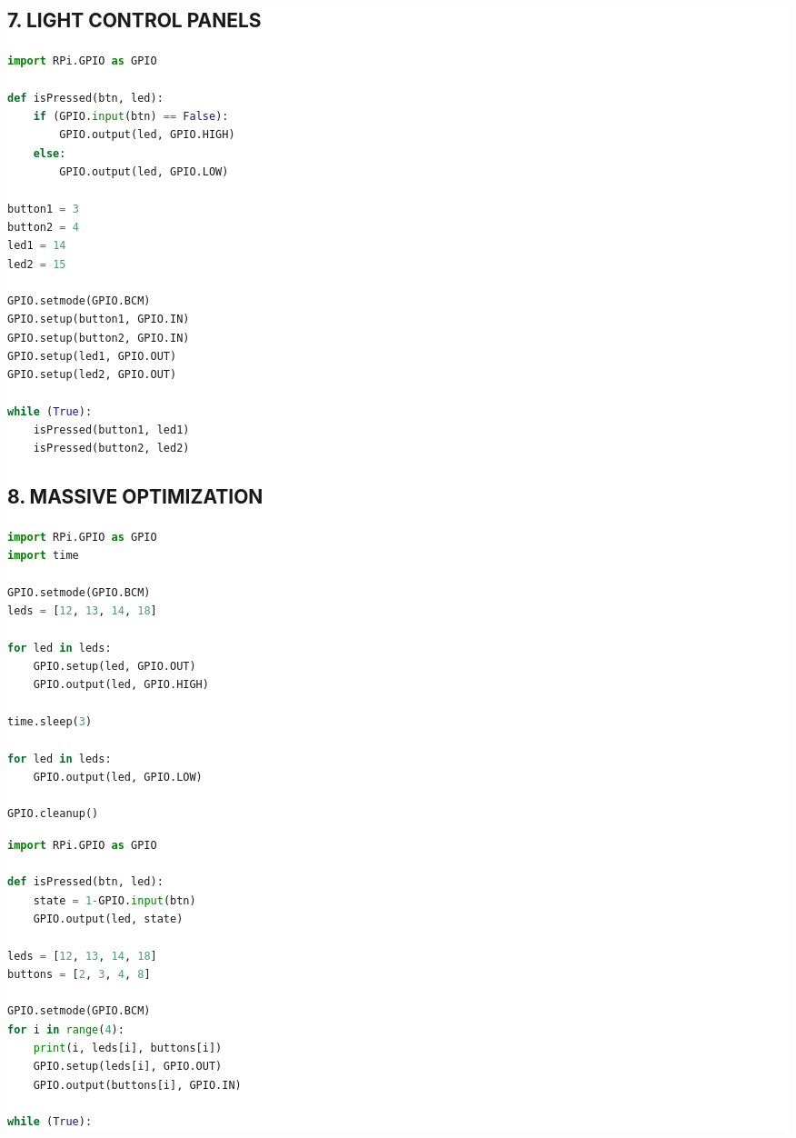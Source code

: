 ## 7. LIGHT CONTROL PANELS

```python
import RPi.GPIO as GPIO

def isPressed(btn, led):
    if (GPIO.input(btn) == False):
        GPIO.output(led, GPIO.HIGH)
    else:
        GPIO.output(led, GPIO.LOW)

button1 = 3
button2 = 4
led1 = 14
led2 = 15

GPIO.setmode(GPIO.BCM)
GPIO.setup(button1, GPIO.IN)
GPIO.setup(button2, GPIO.IN)
GPIO.setup(led1, GPIO.OUT)
GPIO.setup(led2, GPIO.OUT)

while (True):
    isPressed(button1, led1)
    isPressed(button2, led2)
```

## 8. MASSIVE OPTIMIZATION
```python
import RPi.GPIO as GPIO
import time

GPIO.setmode(GPIO.BCM)
leds = [12, 13, 14, 18]

for led in leds:
    GPIO.setup(led, GPIO.OUT)
    GPIO.output(led, GPIO.HIGH)

time.sleep(3)

for led in leds:
    GPIO.output(led, GPIO.LOW)

GPIO.cleanup()
```

```python
import RPi.GPIO as GPIO

def isPressed(btn, led):
    state = 1-GPIO.input(btn)
    GPIO.output(led, state)
    
leds = [12, 13, 14, 18]
buttons = [2, 3, 4, 8]

GPIO.setmode(GPIO.BCM)
for i in range(4):
    print(i, leds[i], buttons[i])
    GPIO.setup(leds[i], GPIO.OUT)
    GPIO.output(buttons[i], GPIO.IN)
    
while (True):
```